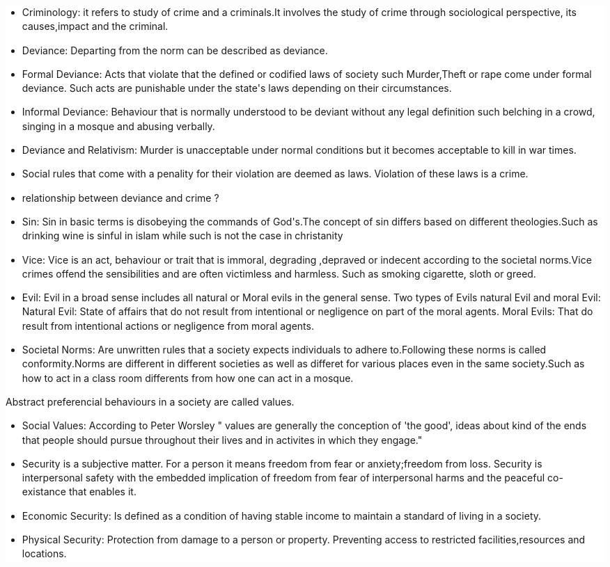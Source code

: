 - Criminology: it refers to study of crime and a criminals.It involves the study of crime through sociological perspective, its causes,impact and
the criminal.

- Deviance: Departing from the norm can be described as deviance.

- Formal Deviance: Acts that violate that the defined or codified laws of society such Murder,Theft or rape come under formal deviance. Such
acts are punishable under the state's laws depending on their circumstances.

- Informal Deviance: Behaviour that is normally understood to be deviant without any legal definition such belching in a crowd, singing in a mosque
and abusing verbally.

- Deviance and Relativism: Murder is unacceptable under normal conditions but it becomes acceptable to kill in war times.

- Social rules that come with a penality for their violation are deemed as laws. Violation of these laws is a crime.

- relationship between deviance and crime ?

- Sin: Sin in basic terms is disobeying the commands of God's.The concept of sin differs based on different theologies.Such as drinking wine
is sinful in islam while such is not the case in christanity

- Vice: Vice is an act, behaviour or trait that is immoral, degrading ,depraved or indecent according to the societal norms.Vice crimes offend
the sensibilities and are often victimless and harmless. Such as smoking cigarette, sloth or greed.

- Evil: Evil in a broad sense includes all natural or Moral evils in the general sense.
Two types of Evils natural Evil and moral Evil:
Natural Evil: State of affairs that do not result from intentional or negligence on part of the moral agents.
Moral Evils: That do result from intentional actions or negligence from moral agents.


- Societal Norms: Are unwritten rules that a society expects individuals to adhere to.Following these norms is called conformity.Norms are different
in different societies as well as differet for various places even in the same society.Such as how to act in a class room differents from how one
can act in a mosque.

Abstract preferencial behaviours in a society are called values.

- Social Values: According to Peter Worsley "  values are generally the conception of  'the good', ideas about kind of the ends that people
should pursue throughout their lives and in activites in which they engage."

- Security is a subjective matter. For a person it means freedom from fear or anxiety;freedom from loss.
Security is interpersonal safety with the embedded implication of freedom from fear of interpersonal harms and the peaceful co-existance that
enables it.

- Economic Security: Is defined as a condition of having stable income to maintain a standard of living in a society.
- Physical Security: Protection from damage to a person or property. Preventing access to restricted facilities,resources and locations.
